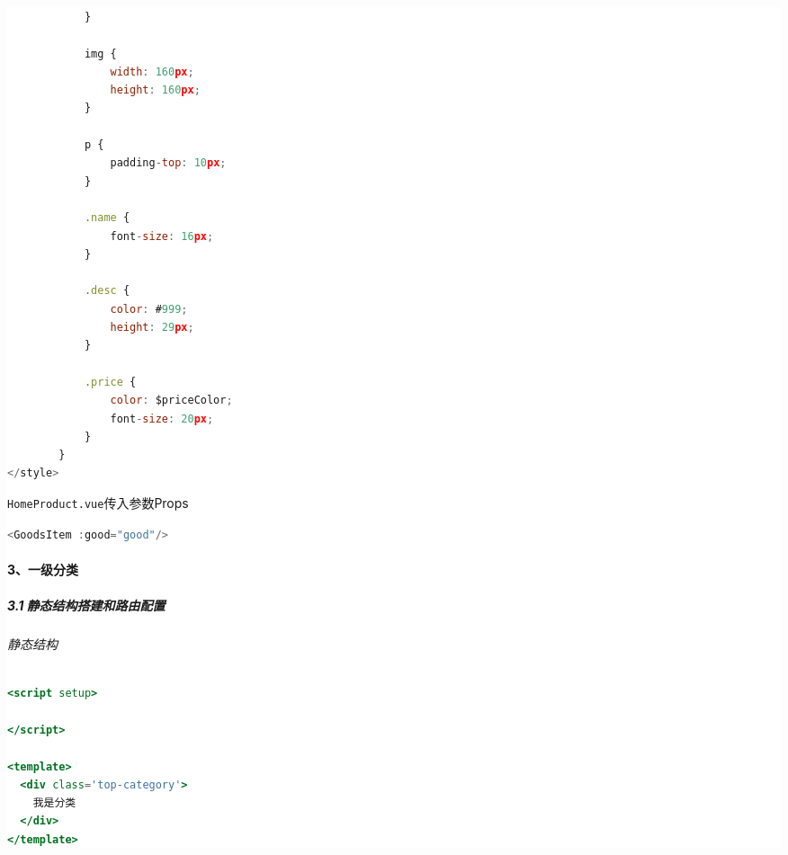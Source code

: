 ```jsx
            }

            img {
                width: 160px;
                height: 160px;
            }

            p {
                padding-top: 10px;
            }

            .name {
                font-size: 16px;
            }

            .desc {
                color: #999;
                height: 29px;
            }

            .price {
                color: $priceColor;
                font-size: 20px;
            }
        }
</style>
```

`HomeProduct.vue`传入参数Props

```js
<GoodsItem :good="good"/>
```







#### 3、一级分类

##### 3.1 静态结构搭建和路由配置

###### 静态结构

```jsx
<script setup>

</script>

<template>
  <div class='top-category'>
    我是分类
  </div>
</template>
```
